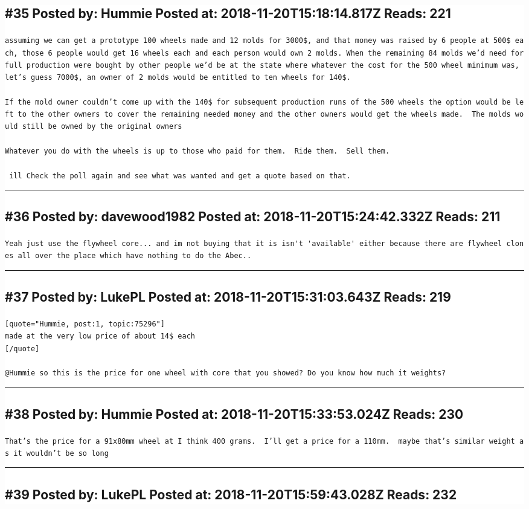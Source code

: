 ## \#35 Posted by: Hummie Posted at: 2018-11-20T15:18:14.817Z Reads: 221

```
assuming we can get a prototype 100 wheels made and 12 molds for 3000$, and that money was raised by 6 people at 500$ each, those 6 people would get 16 wheels each and each person would own 2 molds. When the remaining 84 molds we’d need for full production were bought by other people we’d be at the state where whatever the cost for the 500 wheel minimum was, let’s guess 7000$, an owner of 2 molds would be entitled to ten wheels for 140$. 

If the mold owner couldn’t come up with the 140$ for subsequent production runs of the 500 wheels the option would be left to the other owners to cover the remaining needed money and the other owners would get the wheels made.  The molds would still be owned by the original owners

Whatever you do with the wheels is up to those who paid for them.  Ride them.  Sell them.

 ill Check the poll again and see what was wanted and get a quote based on that.
```

---
## \#36 Posted by: davewood1982 Posted at: 2018-11-20T15:24:42.332Z Reads: 211

```
Yeah just use the flywheel core... and im not buying that it is isn't 'available' either because there are flywheel clones all over the place which have nothing to do the Abec..
```

---
## \#37 Posted by: LukePL Posted at: 2018-11-20T15:31:03.643Z Reads: 219

```
[quote="Hummie, post:1, topic:75296"]
made at the very low price of about 14$ each
[/quote]

@Hummie so this is the price for one wheel with core that you showed? Do you know how much it weights?
```

---
## \#38 Posted by: Hummie Posted at: 2018-11-20T15:33:53.024Z Reads: 230

```
That’s the price for a 91x80mm wheel at I think 400 grams.  I’ll get a price for a 110mm.  maybe that’s similar weight as it wouldn’t be so long
```

---
## \#39 Posted by: LukePL Posted at: 2018-11-20T15:59:43.028Z Reads: 232
